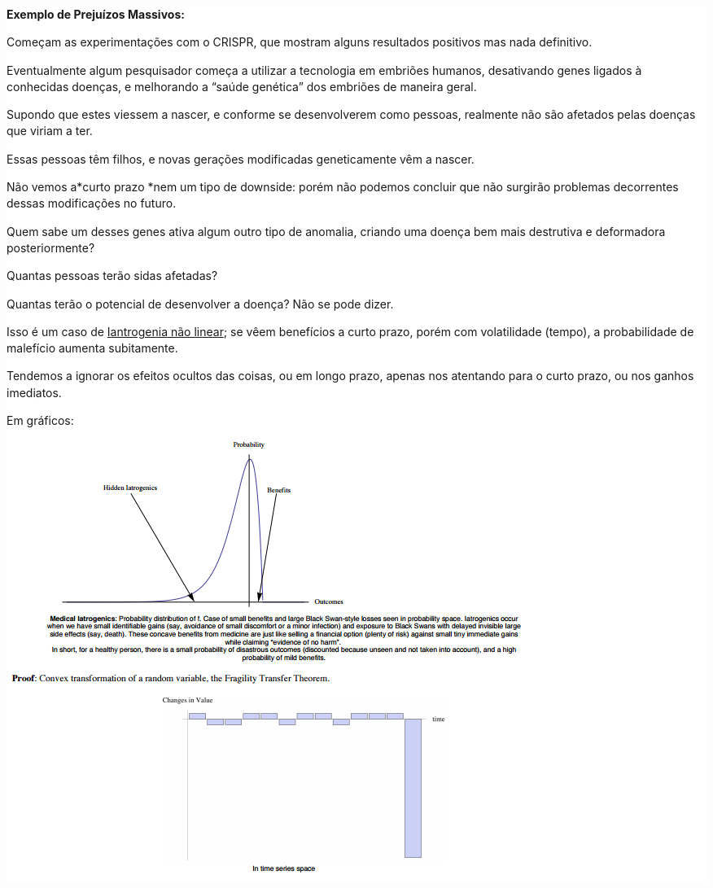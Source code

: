 **Exemplo de Prejuízos Massivos:**

Começam as experimentações com o CRISPR, que mostram alguns resultados positivos mas nada definitivo.

Eventualmente algum pesquisador começa a utilizar a tecnologia em embriões humanos, desativando genes ligados à conhecidas doenças, e melhorando a “saúde genética” dos embriões de maneira geral.

Supondo que estes viessem a nascer, e conforme se desenvolverem como pessoas, realmente não são afetados pelas doenças que viriam a ter.

Essas pessoas têm filhos, e novas gerações modificadas geneticamente vêm a nascer.

Não vemos a\*curto prazo \*nem um tipo de downside: porém não podemos concluir que não surgirão problemas decorrentes dessas modificações no futuro.

Quem sabe um desses genes ativa algum outro tipo de anomalia, criando uma doença bem mais destrutiva e deformadora posteriormente?

Quantas pessoas terão sidas afetadas?

Quantas terão o potencial de desenvolver a doença? Não se pode dizer.

Isso é um caso de [Iantrogenia não linear](http://www.fooledbyrandomness.com/medconvex); se vêem benefícios a curto prazo, porém com volatilidade (tempo), a probabilidade de malefício aumenta subitamente.

Tendemos a ignorar os efeitos ocultos das coisas, ou em longo prazo, apenas nos atentando para o curto prazo, ou nos ganhos imediatos.

Em gráficos:

![](/uploads/iantrogenics.png)